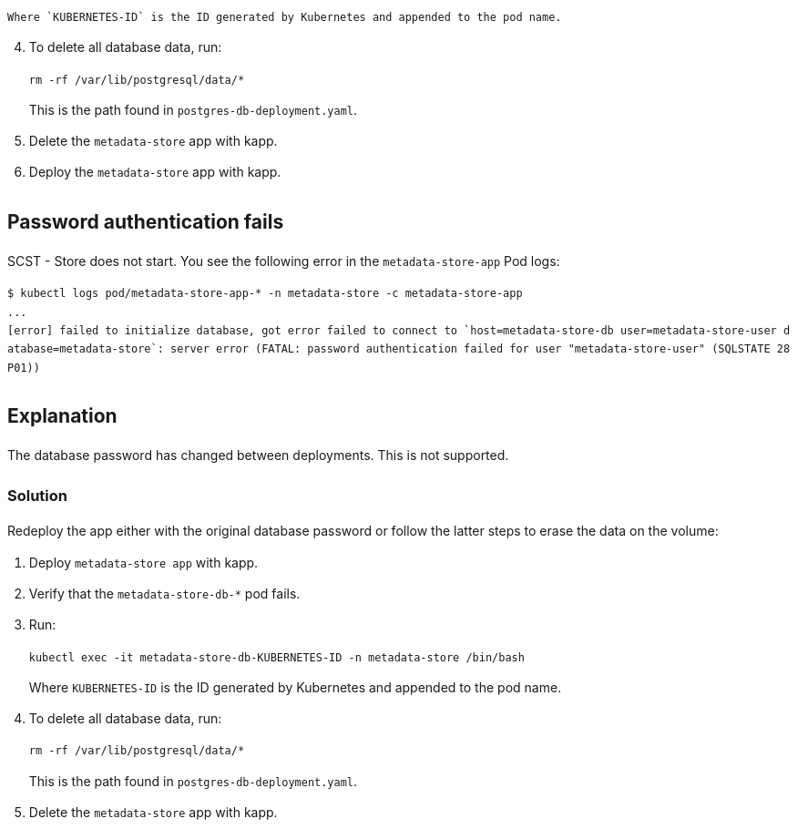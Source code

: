     Where `KUBERNETES-ID` is the ID generated by Kubernetes and appended to the pod name.

4. To delete all database data, run:

    ```console
    rm -rf /var/lib/postgresql/data/*
    ```

    This is the path found in `postgres-db-deployment.yaml`.

5. Delete the `metadata-store` app with kapp.

6. Deploy the `metadata-store` app with kapp.

## <a id='pw-authentication-fails'></a> Password authentication fails

SCST - Store does not start. You see the following error in the
`metadata-store-app` Pod logs:

```console
$ kubectl logs pod/metadata-store-app-* -n metadata-store -c metadata-store-app
...
[error] failed to initialize database, got error failed to connect to `host=metadata-store-db user=metadata-store-user database=metadata-store`: server error (FATAL: password authentication failed for user "metadata-store-user" (SQLSTATE 28P01))
```

## Explanation

The database password has changed between deployments. This is not supported.

### Solution

Redeploy the app either with the original database password or follow the latter steps to erase the
data on the volume:

1. Deploy `metadata-store app` with kapp.

2. Verify that the `metadata-store-db-*` pod fails.

3. Run:

    ```console
    kubectl exec -it metadata-store-db-KUBERNETES-ID -n metadata-store /bin/bash
    ```

    Where `KUBERNETES-ID` is the ID generated by Kubernetes and appended to the pod name.

4. To delete all database data, run:

    ```console
    rm -rf /var/lib/postgresql/data/*
    ```

    This is the path found in `postgres-db-deployment.yaml`.

5. Delete the `metadata-store` app with kapp.
